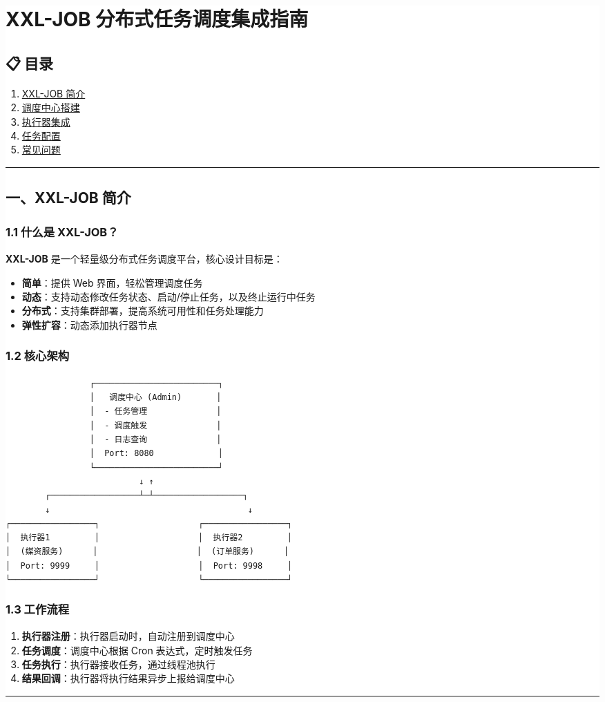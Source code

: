 # XXL-JOB 分布式任务调度集成指南

## 📋 目录

1. [XXL-JOB 简介](#一xxl-job-简介)
2. [调度中心搭建](#二调度中心搭建)
3. [执行器集成](#三执行器集成)
4. [任务配置](#四任务配置)
5. [常见问题](#五常见问题)

---

## 一、XXL-JOB 简介

### 1.1 什么是 XXL-JOB？

**XXL-JOB** 是一个轻量级分布式任务调度平台，核心设计目标是：

- **简单**：提供 Web 界面，轻松管理调度任务
- **动态**：支持动态修改任务状态、启动/停止任务，以及终止运行中任务
- **分布式**：支持集群部署，提高系统可用性和任务处理能力
- **弹性扩容**：动态添加执行器节点

### 1.2 核心架构

```
                 ┌─────────────────────────┐
                 │   调度中心 (Admin)       │
                 │  - 任务管理              │
                 │  - 调度触发              │
                 │  - 日志查询              │
                 │  Port: 8080             │
                 └─────────────────────────┘
                           ↓ ↑
        ┌──────────────────┴─┴──────────────────┐
        ↓                                        ↓
┌─────────────────┐                    ┌─────────────────┐
│  执行器1         │                    │  执行器2         │
│  (媒资服务)      │                    │  (订单服务)      │
│  Port: 9999     │                    │  Port: 9998     │
└─────────────────┘                    └─────────────────┘
```

### 1.3 工作流程

1. **执行器注册**：执行器启动时，自动注册到调度中心
2. **任务调度**：调度中心根据 Cron 表达式，定时触发任务
3. **任务执行**：执行器接收任务，通过线程池执行
4. **结果回调**：执行器将执行结果异步上报给调度中心

---
